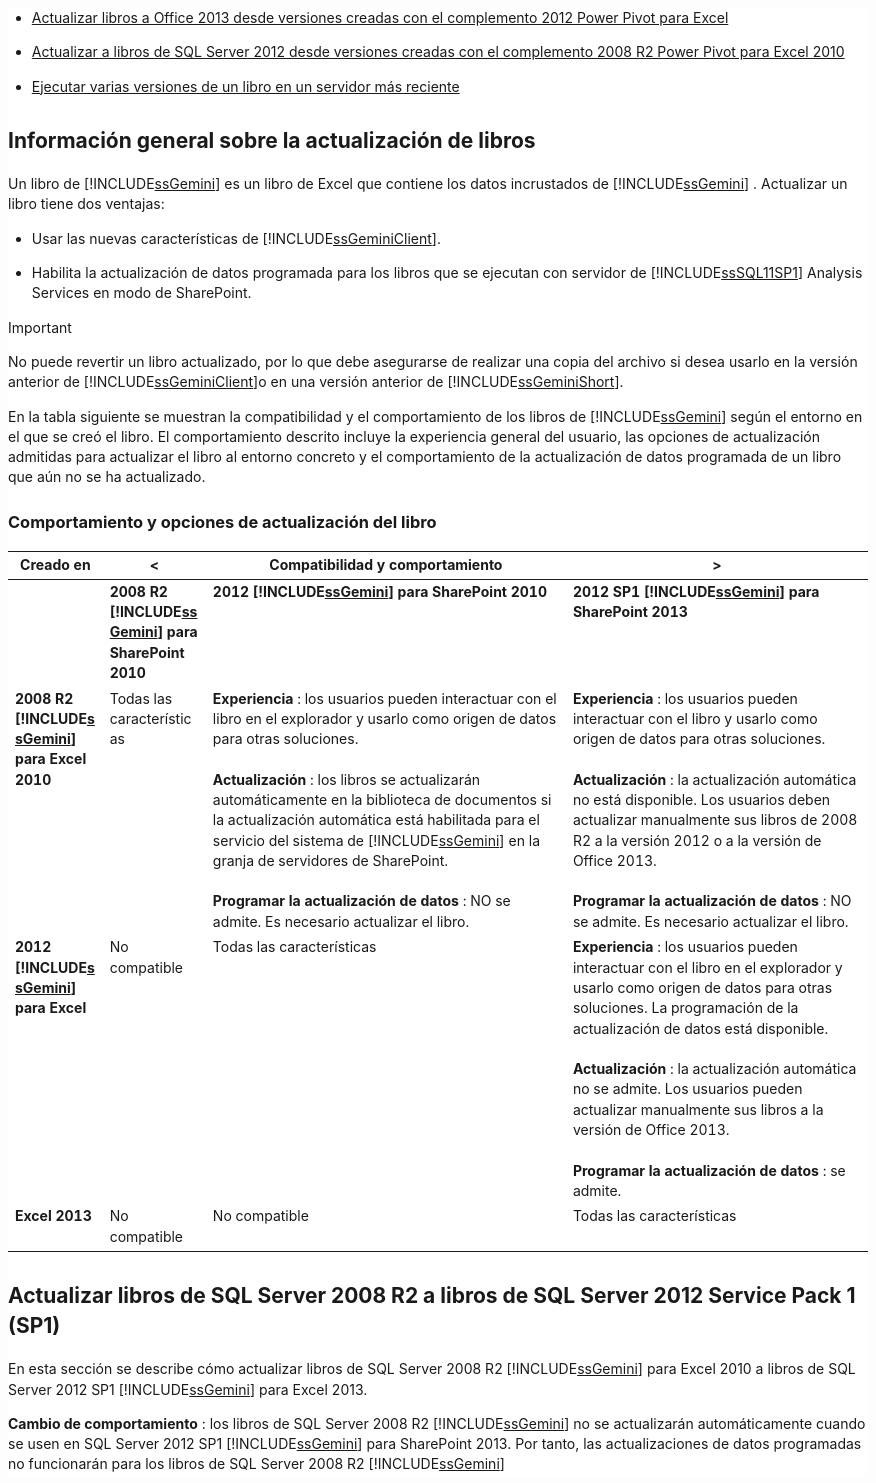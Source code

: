 -   [Actualizar libros a Office 2013 desde versiones creadas con el complemento 2012 Power Pivot para Excel](#bkmk_to_2012sp1_from_2012)  
  
-   [Actualizar a libros de SQL Server 2012 desde versiones creadas con el complemento 2008 R2 Power Pivot para Excel 2010](#bkmk_to_2012_from_2008R2)  
  
-   [Ejecutar varias versiones de un libro en un servidor más reciente](#bkmk_runold)  
  
##  <a name="bkmk_overview"></a> Información general sobre la actualización de libros  
 Un libro de [!INCLUDE[ssGemini](../../../includes/ssgemini-md.md)] es un libro de Excel que contiene los datos incrustados de [!INCLUDE[ssGemini](../../../includes/ssgemini-md.md)] . Actualizar un libro tiene dos ventajas:  
  
-   Usar las nuevas características de [!INCLUDE[ssGeminiClient](../../../includes/ssgeminiclient-md.md)].  
  
-   Habilita la actualización de datos programada para los libros que se ejecutan con servidor de [!INCLUDE[ssSQL11SP1](../../../includes/sssql11sp1-md.md)] Analysis Services en modo de SharePoint.  
  
> [!IMPORTANT]  
>  No puede revertir un libro actualizado, por lo que debe asegurarse de realizar una copia del archivo si desea usarlo en la versión anterior de [!INCLUDE[ssGeminiClient](../../../includes/ssgeminiclient-md.md)]o en una versión anterior de [!INCLUDE[ssGeminiShort](../../../includes/ssgeminishort-md.md)].  
  
 En la tabla siguiente se muestran la compatibilidad y el comportamiento de los libros de [!INCLUDE[ssGemini](../../../includes/ssgemini-md.md)] según el entorno en el que se creó el libro. El comportamiento descrito incluye la experiencia general del usuario, las opciones de actualización admitidas para actualizar el libro al entorno concreto y el comportamiento de la actualización de datos programada de un libro que aún no se ha actualizado.  
  
### <a name="workbook-behavior-and-upgrade-options"></a>Comportamiento y opciones de actualización del libro  
  
|Creado en|\<|Compatibilidad y comportamiento|>|  
|----------------|--------|--------------------------|--------|  
||**2008 R2 [!INCLUDE[ssGemini](../../../includes/ssgemini-md.md)] para SharePoint 2010**|**2012 [!INCLUDE[ssGemini](../../../includes/ssgemini-md.md)] para SharePoint 2010**|**2012 SP1 [!INCLUDE[ssGemini](../../../includes/ssgemini-md.md)] para SharePoint 2013**|  
|**2008 R2 [!INCLUDE[ssGemini](../../../includes/ssgemini-md.md)] para Excel 2010**|Todas las características|**Experiencia** : los usuarios pueden interactuar con el libro en el explorador y usarlo como origen de datos para otras soluciones.<br /><br /> **Actualización** : los libros se actualizarán automáticamente en la biblioteca de documentos si la actualización automática está habilitada para el servicio del sistema de [!INCLUDE[ssGemini](../../../includes/ssgemini-md.md)] en la granja de servidores de SharePoint.<br /><br /> **Programar la actualización de datos** : NO se admite. Es necesario actualizar el libro.|**Experiencia** : los usuarios pueden interactuar con el libro y usarlo como origen de datos para otras soluciones.<br /><br /> **Actualización** : la actualización automática no está disponible. Los usuarios deben actualizar manualmente sus libros de 2008 R2 a la versión 2012 o a la versión de Office 2013.<br /><br /> **Programar la actualización de datos** : NO se admite. Es necesario actualizar el libro.|  
|**2012 [!INCLUDE[ssGemini](../../../includes/ssgemini-md.md)] para Excel**|No compatible|Todas las características|**Experiencia** : los usuarios pueden interactuar con el libro en el explorador y usarlo como origen de datos para otras soluciones. La programación de la actualización de datos está disponible.<br /><br /> **Actualización** : la actualización automática no se admite. Los usuarios pueden actualizar manualmente sus libros a la versión de Office 2013.<br /><br /> **Programar la actualización de datos** : se admite.|  
|**Excel 2013**|No compatible|No compatible|Todas las características|  
  
##  <a name="bkmk_to_2012sp1_from_2008r2"></a> Actualizar libros de SQL Server 2008 R2 a libros de SQL Server 2012 Service Pack 1 (SP1)  
 En esta sección se describe cómo actualizar libros de SQL Server 2008 R2 [!INCLUDE[ssGemini](../../../includes/ssgemini-md.md)] para Excel 2010 a libros de SQL Server 2012 SP1 [!INCLUDE[ssGemini](../../../includes/ssgemini-md.md)] para Excel 2013.  
  
 **Cambio de comportamiento** : los libros de SQL Server 2008 R2 [!INCLUDE[ssGemini](../../../includes/ssgemini-md.md)] no se actualizarán automáticamente cuando se usen en SQL Server 2012 SP1 [!INCLUDE[ssGemini](../../../includes/ssgemini-md.md)] para SharePoint 2013. Por tanto, las actualizaciones de datos programadas no funcionarán para los libros de SQL Server 2008 R2 [!INCLUDE[ssGemini](../../../includes/ssgemini-md.md)]  
  
